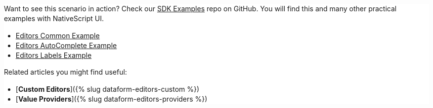 Want to see this scenario in action?
Check our [SDK Examples](https://github.com/telerik/nativescript-ui-samples) repo on GitHub. You will find this and many other practical examples with NativeScript UI.

* [Editors Common Example](https://github.com/telerik/nativescript-ui-samples/tree/master/dataform/app/examples/editors)
* [Editors AutoComplete Example](https://github.com/telerik/nativescript-ui-samples/tree/master/dataform/app/examples/editors/autocomplete)
* [Editors Labels Example](https://github.com/telerik/nativescript-ui-samples/tree/master/dataform/app/examples/editors/labels)

Related articles you might find useful:

* [**Custom Editors**]({% slug dataform-editors-custom %})
* [**Value Providers**]({% slug dataform-editors-providers %})
